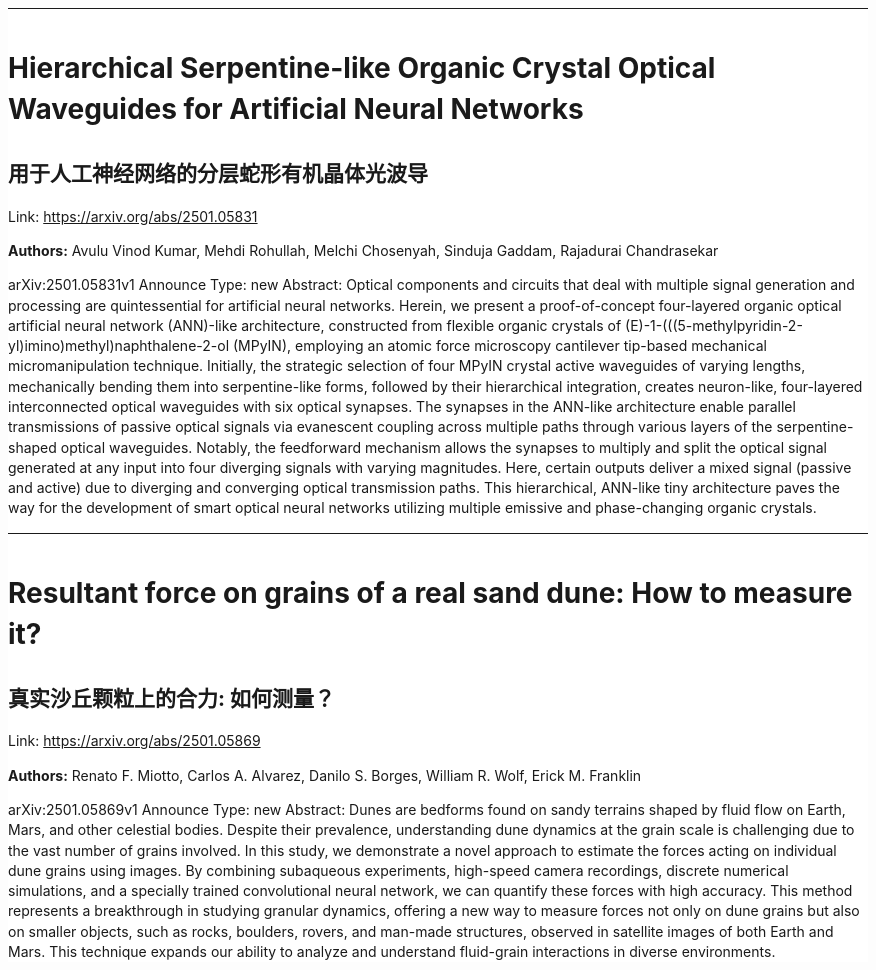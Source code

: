 
---
# Hierarchical Serpentine-like Organic Crystal Optical Waveguides for Artificial Neural Networks

## 用于人工神经网络的分层蛇形有机晶体光波导

Link: https://arxiv.org/abs/2501.05831

**Authors:** Avulu Vinod Kumar, Mehdi Rohullah, Melchi Chosenyah, Sinduja Gaddam, Rajadurai Chandrasekar

arXiv:2501.05831v1 Announce Type: new 
Abstract: Optical components and circuits that deal with multiple signal generation and processing are quintessential for artificial neural networks. Herein, we present a proof-of-concept four-layered organic optical artificial neural network (ANN)-like architecture, constructed from flexible organic crystals of (E)-1-(((5-methylpyridin-2-yl)imino)methyl)naphthalene-2-ol (MPyIN), employing an atomic force microscopy cantilever tip-based mechanical micromanipulation technique. Initially, the strategic selection of four MPyIN crystal active waveguides of varying lengths, mechanically bending them into serpentine-like forms, followed by their hierarchical integration, creates neuron-like, four-layered interconnected optical waveguides with six optical synapses. The synapses in the ANN-like architecture enable parallel transmissions of passive optical signals via evanescent coupling across multiple paths through various layers of the serpentine-shaped optical waveguides. Notably, the feedforward mechanism allows the synapses to multiply and split the optical signal generated at any input into four diverging signals with varying magnitudes. Here, certain outputs deliver a mixed signal (passive and active) due to diverging and converging optical transmission paths. This hierarchical, ANN-like tiny architecture paves the way for the development of smart optical neural networks utilizing multiple emissive and phase-changing organic crystals.


---
# Resultant force on grains of a real sand dune: How to measure it?

## 真实沙丘颗粒上的合力: 如何测量？

Link: https://arxiv.org/abs/2501.05869

**Authors:** Renato F. Miotto, Carlos A. Alvarez, Danilo S. Borges, William R. Wolf, Erick M. Franklin

arXiv:2501.05869v1 Announce Type: new 
Abstract: Dunes are bedforms found on sandy terrains shaped by fluid flow on Earth, Mars, and other celestial bodies. Despite their prevalence, understanding dune dynamics at the grain scale is challenging due to the vast number of grains involved. In this study, we demonstrate a novel approach to estimate the forces acting on individual dune grains using images. By combining subaqueous experiments, high-speed camera recordings, discrete numerical simulations, and a specially trained convolutional neural network, we can quantify these forces with high accuracy. This method represents a breakthrough in studying granular dynamics, offering a new way to measure forces not only on dune grains but also on smaller objects, such as rocks, boulders, rovers, and man-made structures, observed in satellite images of both Earth and Mars. This technique expands our ability to analyze and understand fluid-grain interactions in diverse environments.
